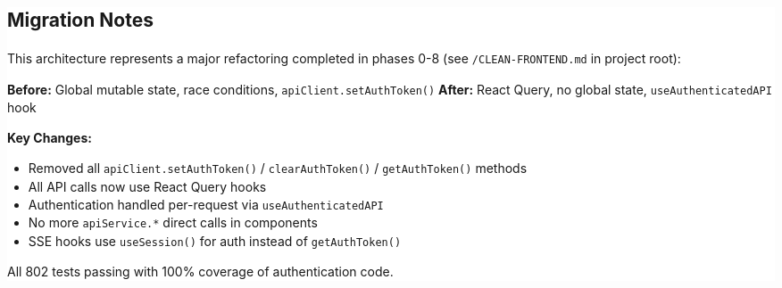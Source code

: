 ## Migration Notes

This architecture represents a major refactoring completed in phases 0-8 (see `/CLEAN-FRONTEND.md` in project root):

**Before:** Global mutable state, race conditions, `apiClient.setAuthToken()`
**After:** React Query, no global state, `useAuthenticatedAPI` hook

**Key Changes:**
- Removed all `apiClient.setAuthToken()` / `clearAuthToken()` / `getAuthToken()` methods
- All API calls now use React Query hooks
- Authentication handled per-request via `useAuthenticatedAPI`
- No more `apiService.*` direct calls in components
- SSE hooks use `useSession()` for auth instead of `getAuthToken()`

All 802 tests passing with 100% coverage of authentication code.
